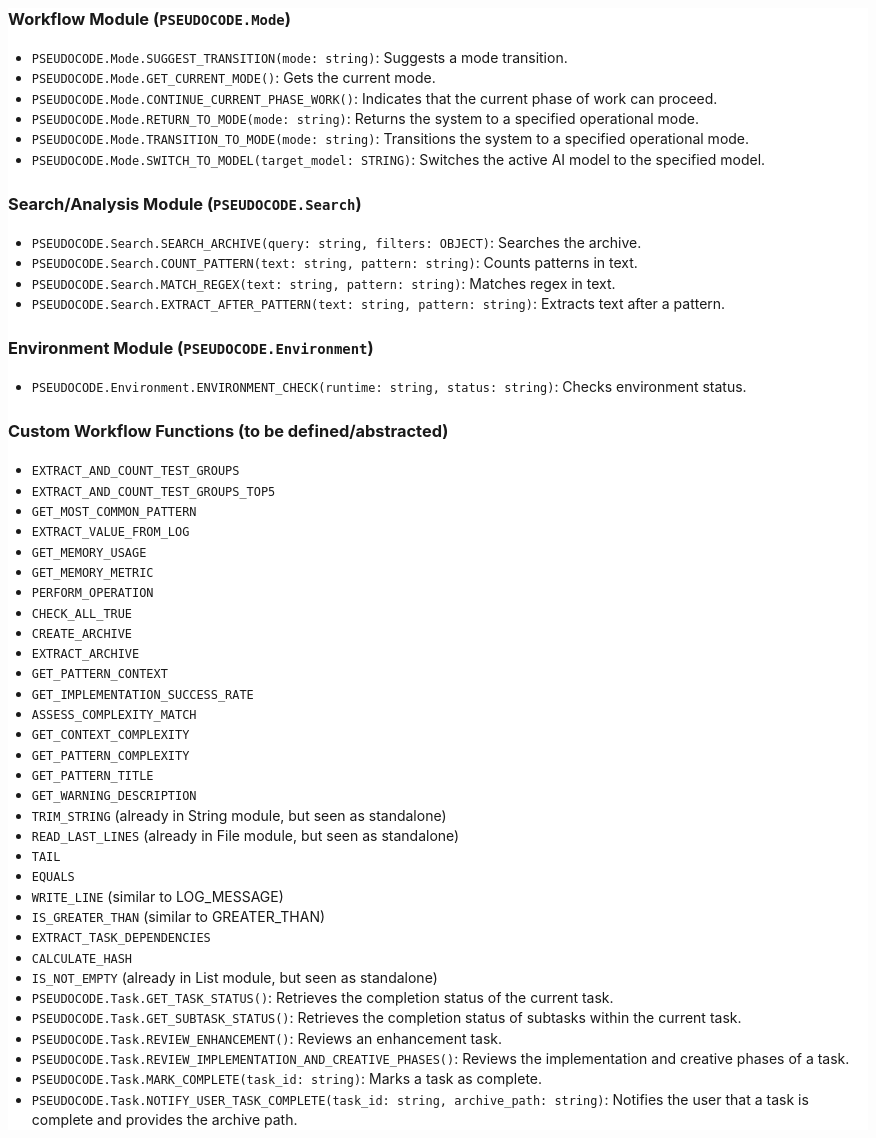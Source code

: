 ### Workflow Module (`PSEUDOCODE.Mode`)
-   `PSEUDOCODE.Mode.SUGGEST_TRANSITION(mode: string)`: Suggests a mode transition.
-   `PSEUDOCODE.Mode.GET_CURRENT_MODE()`: Gets the current mode.
-   `PSEUDOCODE.Mode.CONTINUE_CURRENT_PHASE_WORK()`: Indicates that the current phase of work can proceed.
-   `PSEUDOCODE.Mode.RETURN_TO_MODE(mode: string)`: Returns the system to a specified operational mode.
-   `PSEUDOCODE.Mode.TRANSITION_TO_MODE(mode: string)`: Transitions the system to a specified operational mode.
-   `PSEUDOCODE.Mode.SWITCH_TO_MODEL(target_model: STRING)`: Switches the active AI model to the specified model.

### Search/Analysis Module (`PSEUDOCODE.Search`)
-   `PSEUDOCODE.Search.SEARCH_ARCHIVE(query: string, filters: OBJECT)`: Searches the archive.
-   `PSEUDOCODE.Search.COUNT_PATTERN(text: string, pattern: string)`: Counts patterns in text.
-   `PSEUDOCODE.Search.MATCH_REGEX(text: string, pattern: string)`: Matches regex in text.
-   `PSEUDOCODE.Search.EXTRACT_AFTER_PATTERN(text: string, pattern: string)`: Extracts text after a pattern.

### Environment Module (`PSEUDOCODE.Environment`)
-   `PSEUDOCODE.Environment.ENVIRONMENT_CHECK(runtime: string, status: string)`: Checks environment status.

### Custom Workflow Functions (to be defined/abstracted)
-   `EXTRACT_AND_COUNT_TEST_GROUPS`
-   `EXTRACT_AND_COUNT_TEST_GROUPS_TOP5`
-   `GET_MOST_COMMON_PATTERN`
-   `EXTRACT_VALUE_FROM_LOG`
-   `GET_MEMORY_USAGE`
-   `GET_MEMORY_METRIC`
-   `PERFORM_OPERATION`
-   `CHECK_ALL_TRUE`
-   `CREATE_ARCHIVE`
-   `EXTRACT_ARCHIVE`
-   `GET_PATTERN_CONTEXT`
-   `GET_IMPLEMENTATION_SUCCESS_RATE`
-   `ASSESS_COMPLEXITY_MATCH`
-   `GET_CONTEXT_COMPLEXITY`
-   `GET_PATTERN_COMPLEXITY`
-   `GET_PATTERN_TITLE`
-   `GET_WARNING_DESCRIPTION`
-   `TRIM_STRING` (already in String module, but seen as standalone)
-   `READ_LAST_LINES` (already in File module, but seen as standalone)
-   `TAIL`
-   `EQUALS`
-   `WRITE_LINE` (similar to LOG_MESSAGE)
-   `IS_GREATER_THAN` (similar to GREATER_THAN)
-   `EXTRACT_TASK_DEPENDENCIES`
-   `CALCULATE_HASH`
-   `IS_NOT_EMPTY` (already in List module, but seen as standalone)
-   `PSEUDOCODE.Task.GET_TASK_STATUS()`: Retrieves the completion status of the current task.
-   `PSEUDOCODE.Task.GET_SUBTASK_STATUS()`: Retrieves the completion status of subtasks within the current task.
-   `PSEUDOCODE.Task.REVIEW_ENHANCEMENT()`: Reviews an enhancement task.
-   `PSEUDOCODE.Task.REVIEW_IMPLEMENTATION_AND_CREATIVE_PHASES()`: Reviews the implementation and creative phases of a task.
-   `PSEUDOCODE.Task.MARK_COMPLETE(task_id: string)`: Marks a task as complete.
-   `PSEUDOCODE.Task.NOTIFY_USER_TASK_COMPLETE(task_id: string, archive_path: string)`: Notifies the user that a task is complete and provides the archive path.
